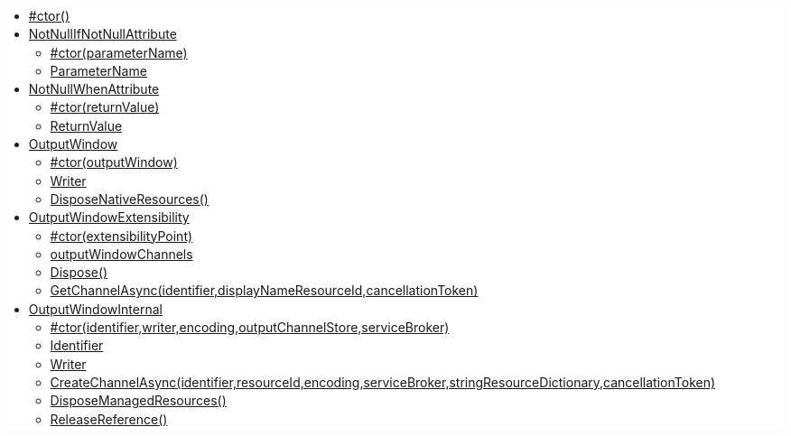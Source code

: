   - [#ctor()](#M-System-Diagnostics-CodeAnalysis-NotNullAttribute-#ctor 'System.Diagnostics.CodeAnalysis.NotNullAttribute.#ctor')
- [NotNullIfNotNullAttribute](#T-System-Diagnostics-CodeAnalysis-NotNullIfNotNullAttribute 'System.Diagnostics.CodeAnalysis.NotNullIfNotNullAttribute')
  - [#ctor(parameterName)](#M-System-Diagnostics-CodeAnalysis-NotNullIfNotNullAttribute-#ctor-System-String- 'System.Diagnostics.CodeAnalysis.NotNullIfNotNullAttribute.#ctor(System.String)')
  - [ParameterName](#P-System-Diagnostics-CodeAnalysis-NotNullIfNotNullAttribute-ParameterName 'System.Diagnostics.CodeAnalysis.NotNullIfNotNullAttribute.ParameterName')
- [NotNullWhenAttribute](#T-System-Diagnostics-CodeAnalysis-NotNullWhenAttribute 'System.Diagnostics.CodeAnalysis.NotNullWhenAttribute')
  - [#ctor(returnValue)](#M-System-Diagnostics-CodeAnalysis-NotNullWhenAttribute-#ctor-System-Boolean- 'System.Diagnostics.CodeAnalysis.NotNullWhenAttribute.#ctor(System.Boolean)')
  - [ReturnValue](#P-System-Diagnostics-CodeAnalysis-NotNullWhenAttribute-ReturnValue 'System.Diagnostics.CodeAnalysis.NotNullWhenAttribute.ReturnValue')
- [OutputWindow](#T-Microsoft-VisualStudio-Extensibility-Documents-OutputWindow 'Microsoft.VisualStudio.Extensibility.Documents.OutputWindow')
  - [#ctor(outputWindow)](#M-Microsoft-VisualStudio-Extensibility-Documents-OutputWindow-#ctor-Microsoft-VisualStudio-Extensibility-Documents-OutputWindowInternal- 'Microsoft.VisualStudio.Extensibility.Documents.OutputWindow.#ctor(Microsoft.VisualStudio.Extensibility.Documents.OutputWindowInternal)')
  - [Writer](#P-Microsoft-VisualStudio-Extensibility-Documents-OutputWindow-Writer 'Microsoft.VisualStudio.Extensibility.Documents.OutputWindow.Writer')
  - [DisposeNativeResources()](#M-Microsoft-VisualStudio-Extensibility-Documents-OutputWindow-DisposeNativeResources 'Microsoft.VisualStudio.Extensibility.Documents.OutputWindow.DisposeNativeResources')
- [OutputWindowExtensibility](#T-Microsoft-VisualStudio-Extensibility-Documents-OutputWindowExtensibility 'Microsoft.VisualStudio.Extensibility.Documents.OutputWindowExtensibility')
  - [#ctor(extensibilityPoint)](#M-Microsoft-VisualStudio-Extensibility-Documents-OutputWindowExtensibility-#ctor-Microsoft-VisualStudio-Extensibility-ExtensibilityPoint- 'Microsoft.VisualStudio.Extensibility.Documents.OutputWindowExtensibility.#ctor(Microsoft.VisualStudio.Extensibility.ExtensibilityPoint)')
  - [outputWindowChannels](#F-Microsoft-VisualStudio-Extensibility-Documents-OutputWindowExtensibility-outputWindowChannels 'Microsoft.VisualStudio.Extensibility.Documents.OutputWindowExtensibility.outputWindowChannels')
  - [Dispose()](#M-Microsoft-VisualStudio-Extensibility-Documents-OutputWindowExtensibility-Dispose-System-Boolean- 'Microsoft.VisualStudio.Extensibility.Documents.OutputWindowExtensibility.Dispose(System.Boolean)')
  - [GetChannelAsync(identifier,displayNameResourceId,cancellationToken)](#M-Microsoft-VisualStudio-Extensibility-Documents-OutputWindowExtensibility-GetChannelAsync-System-String,System-String,System-Threading-CancellationToken- 'Microsoft.VisualStudio.Extensibility.Documents.OutputWindowExtensibility.GetChannelAsync(System.String,System.String,System.Threading.CancellationToken)')
- [OutputWindowInternal](#T-Microsoft-VisualStudio-Extensibility-Documents-OutputWindowInternal 'Microsoft.VisualStudio.Extensibility.Documents.OutputWindowInternal')
  - [#ctor(identifier,writer,encoding,outputChannelStore,serviceBroker)](#M-Microsoft-VisualStudio-Extensibility-Documents-OutputWindowInternal-#ctor-System-String,System-IO-Pipelines-PipeWriter,System-Text-Encoding,Microsoft-VisualStudio-RpcContracts-OutputChannel-IOutputChannelStore,Microsoft-ServiceHub-Framework-IServiceBroker- 'Microsoft.VisualStudio.Extensibility.Documents.OutputWindowInternal.#ctor(System.String,System.IO.Pipelines.PipeWriter,System.Text.Encoding,Microsoft.VisualStudio.RpcContracts.OutputChannel.IOutputChannelStore,Microsoft.ServiceHub.Framework.IServiceBroker)')
  - [Identifier](#P-Microsoft-VisualStudio-Extensibility-Documents-OutputWindowInternal-Identifier 'Microsoft.VisualStudio.Extensibility.Documents.OutputWindowInternal.Identifier')
  - [Writer](#P-Microsoft-VisualStudio-Extensibility-Documents-OutputWindowInternal-Writer 'Microsoft.VisualStudio.Extensibility.Documents.OutputWindowInternal.Writer')
  - [CreateChannelAsync(identifier,resourceId,encoding,serviceBroker,stringResourceDictionary,cancellationToken)](#M-Microsoft-VisualStudio-Extensibility-Documents-OutputWindowInternal-CreateChannelAsync-System-String,System-String,System-Text-Encoding,Microsoft-ServiceHub-Framework-IServiceBroker,Microsoft-VisualStudio-RpcContracts-IStringResourceDictionary,System-Threading-CancellationToken- 'Microsoft.VisualStudio.Extensibility.Documents.OutputWindowInternal.CreateChannelAsync(System.String,System.String,System.Text.Encoding,Microsoft.ServiceHub.Framework.IServiceBroker,Microsoft.VisualStudio.RpcContracts.IStringResourceDictionary,System.Threading.CancellationToken)')
  - [DisposeManagedResources()](#M-Microsoft-VisualStudio-Extensibility-Documents-OutputWindowInternal-DisposeManagedResources 'Microsoft.VisualStudio.Extensibility.Documents.OutputWindowInternal.DisposeManagedResources')
  - [ReleaseReference()](#M-Microsoft-VisualStudio-Extensibility-Documents-OutputWindowInternal-ReleaseReference 'Microsoft.VisualStudio.Extensibility.Documents.OutputWindowInternal.ReleaseReference')